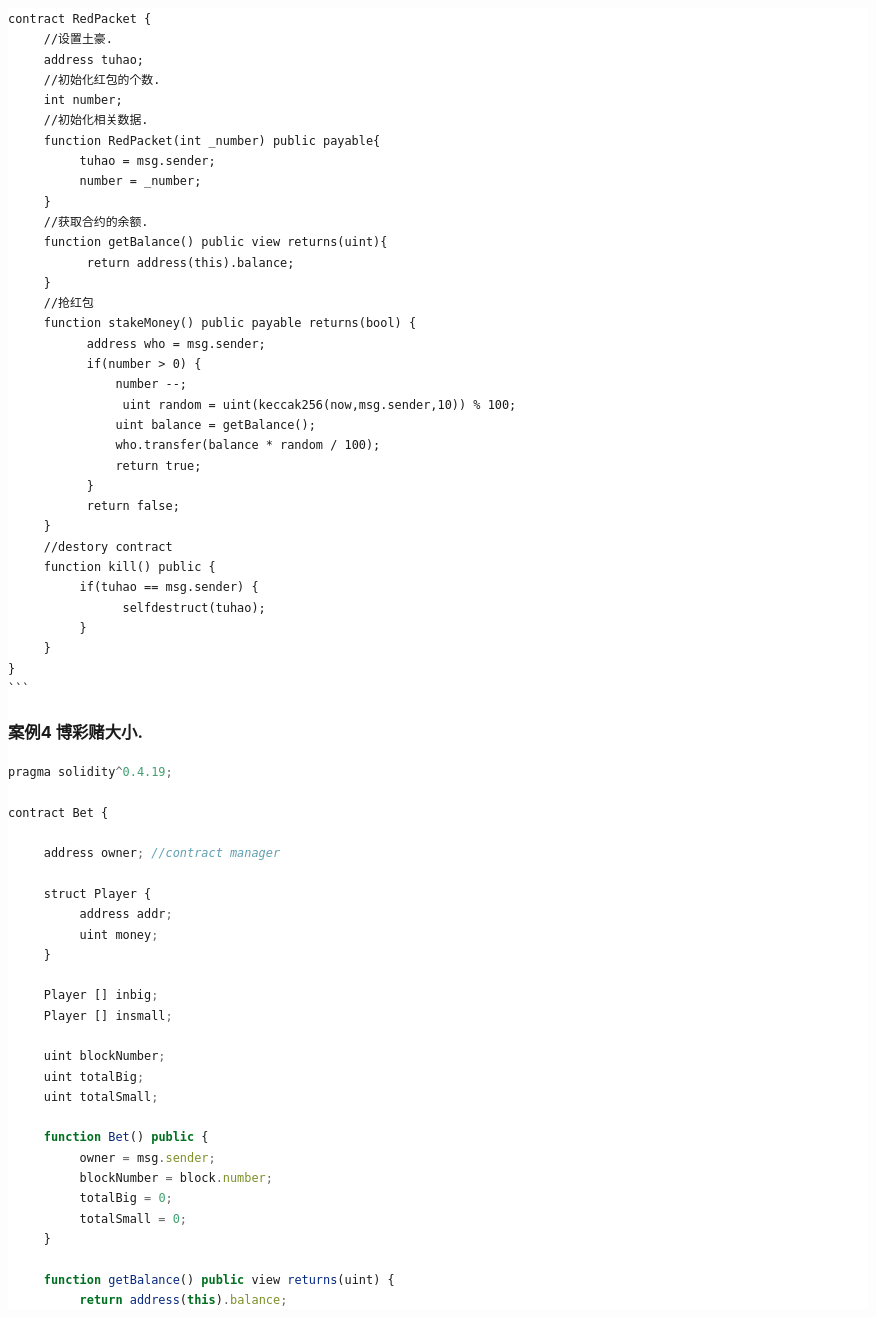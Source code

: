     contract RedPacket {
         //设置土豪.
         address tuhao;
         //初始化红包的个数.
         int number;
         //初始化相关数据.
         function RedPacket(int _number) public payable{
              tuhao = msg.sender;
              number = _number;
         }
         //获取合约的余额.
         function getBalance() public view returns(uint){
               return address(this).balance;  
         }
         //抢红包
         function stakeMoney() public payable returns(bool) {
               address who = msg.sender;
               if(number > 0) {
                   number --;
                    uint random = uint(keccak256(now,msg.sender,10)) % 100;
                   uint balance = getBalance();
                   who.transfer(balance * random / 100);
                   return true;
               }
               return false;
         }
         //destory contract
         function kill() public {
              if(tuhao == msg.sender) {
                    selfdestruct(tuhao);
              }
         }
    }
    ```
### 案例4 博彩赌大小.
```JavaScript
pragma solidity^0.4.19;

contract Bet {

     address owner; //contract manager

     struct Player {
          address addr;
          uint money;
     }

     Player [] inbig;
     Player [] insmall;

     uint blockNumber;
     uint totalBig;
     uint totalSmall;

     function Bet() public {
          owner = msg.sender;
          blockNumber = block.number;
          totalBig = 0;
          totalSmall = 0;
     }

     function getBalance() public view returns(uint) {
          return address(this).balance;
```